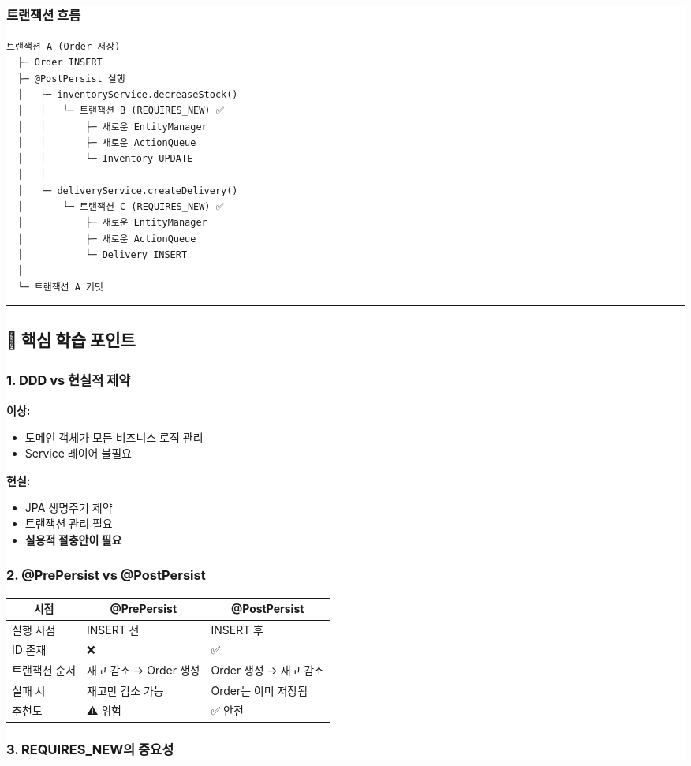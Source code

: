 ### 트랜잭션 흐름

```
트랜잭션 A (Order 저장)
  ├─ Order INSERT
  ├─ @PostPersist 실행
  │   ├─ inventoryService.decreaseStock()
  │   │   └─ 트랜잭션 B (REQUIRES_NEW) ✅
  │   │       ├─ 새로운 EntityManager
  │   │       ├─ 새로운 ActionQueue
  │   │       └─ Inventory UPDATE
  │   │
  │   └─ deliveryService.createDelivery()
  │       └─ 트랜잭션 C (REQUIRES_NEW) ✅
  │           ├─ 새로운 EntityManager
  │           ├─ 새로운 ActionQueue
  │           └─ Delivery INSERT
  │
  └─ 트랜잭션 A 커밋
```

---

## 🎯 핵심 학습 포인트

### 1. DDD vs 현실적 제약

**이상:**
- 도메인 객체가 모든 비즈니스 로직 관리
- Service 레이어 불필요

**현실:**
- JPA 생명주기 제약
- 트랜잭션 관리 필요
- **실용적 절충안이 필요**

### 2. @PrePersist vs @PostPersist

| 시점 | @PrePersist | @PostPersist |
|------|-------------|--------------|
| 실행 시점 | INSERT 전 | INSERT 후 |
| ID 존재 | ❌ | ✅ |
| 트랜잭션 순서 | 재고 감소 → Order 생성 | Order 생성 → 재고 감소 |
| 실패 시 | 재고만 감소 가능 | Order는 이미 저장됨 |
| 추천도 | ⚠️ 위험 | ✅ 안전 |

### 3. REQUIRES_NEW의 중요성
